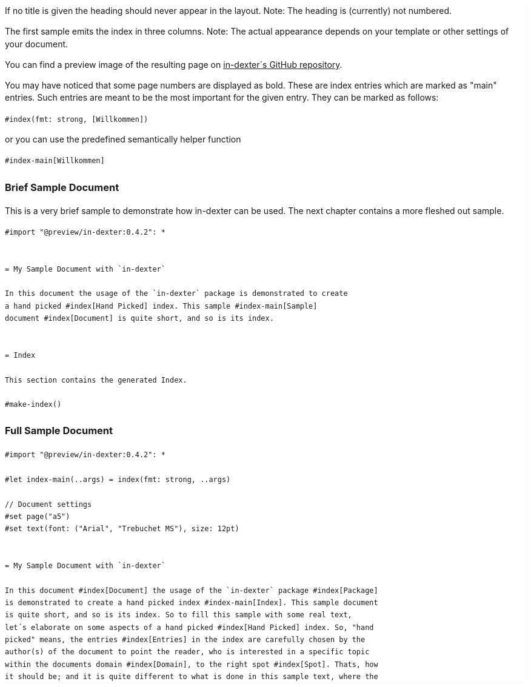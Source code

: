 If no title is given the heading should never appear in the layout.
Note: The heading is (currently) not numbered.

The first sample emits the index in three columns.
Note: The actual appearance depends on your template or other settings of your document.

You can find a preview image of the resulting page
on [in-dexter´s GitHub repository](https://github.com/RolfBremer/in-dexter).

You may have noticed that some page numbers are displayed as bold. These are index entries
which are marked as "main" entries. Such entries are meant to be the most important for
the given entry. They can be marked as follows:

```typ
#index(fmt: strong, [Willkommen])
```

or you can use the predefined semantically helper function

```typ
#index-main[Willkommen]
```

### Brief Sample Document

This is a very brief sample to demonstrate how in-dexter can be used. The next chapter
contains a more fleshed out sample.

```typ
#import "@preview/in-dexter:0.4.2": *


= My Sample Document with `in-dexter`

In this document the usage of the `in-dexter` package is demonstrated to create
a hand picked #index[Hand Picked] index. This sample #index-main[Sample]
document #index[Document] is quite short, and so is its index.


= Index

This section contains the generated Index.

#make-index()
```

### Full Sample Document

```typ
#import "@preview/in-dexter:0.4.2": *

#let index-main(..args) = index(fmt: strong, ..args)

// Document settings
#set page("a5")
#set text(font: ("Arial", "Trebuchet MS"), size: 12pt)


= My Sample Document with `in-dexter`

In this document #index[Document] the usage of the `in-dexter` package #index[Package]
is demonstrated to create a hand picked index #index-main[Index]. This sample document
is quite short, and so is its index. So to fill this sample with some real text,
let´s elaborate on some aspects of a hand picked #index[Hand Picked] index. So, "hand
picked" means, the entries #index[Entries] in the index are carefully chosen by the
author(s) of the document to point the reader, who is interested in a specific topic
within the documents domain #index[Domain], to the right spot #index[Spot]. Thats, how
it should be; and it is quite different to what is done in this sample text, where the
```